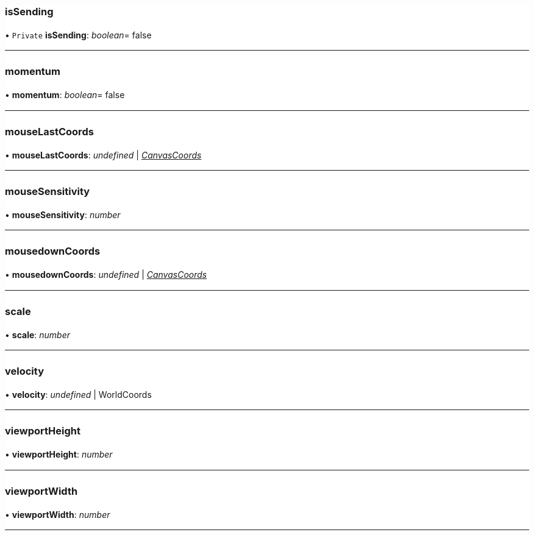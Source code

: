 ### isSending

• `Private` **isSending**: _boolean_= false

---

### momentum

• **momentum**: _boolean_= false

---

### mouseLastCoords

• **mouseLastCoords**: _undefined_ \| [_CanvasCoords_](../interfaces/backend_utils_coordinates.canvascoords.md)

---

### mouseSensitivity

• **mouseSensitivity**: _number_

---

### mousedownCoords

• **mousedownCoords**: _undefined_ \| [_CanvasCoords_](../interfaces/backend_utils_coordinates.canvascoords.md)

---

### scale

• **scale**: _number_

---

### velocity

• **velocity**: _undefined_ \| WorldCoords

---

### viewportHeight

• **viewportHeight**: _number_

---

### viewportWidth

• **viewportWidth**: _number_

---
